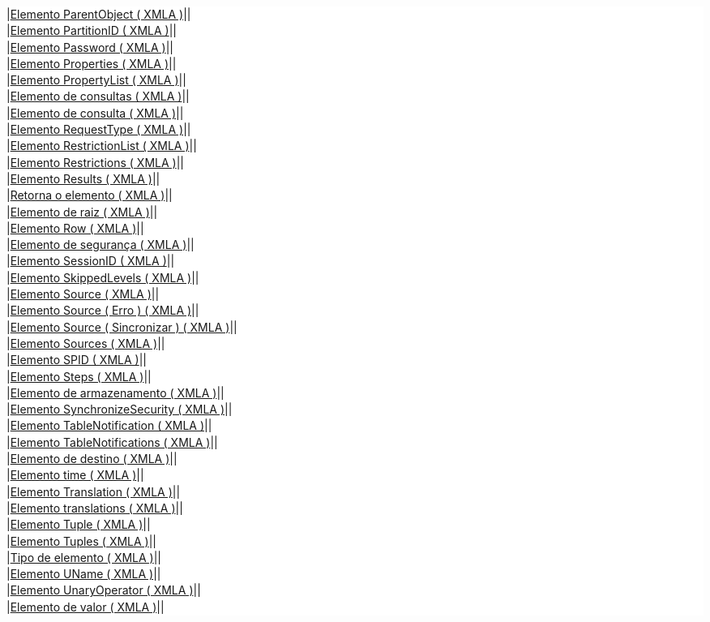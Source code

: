 |[Elemento ParentObject &#40; XMLA &#41;](../../../analysis-services/xmla/xml-elements-properties/parentobject-element-xmla.md)||  
|[Elemento PartitionID &#40; XMLA &#41;](../../../analysis-services/xmla/xml-elements-properties/partitionid-element-xmla.md)||  
|[Elemento Password &#40; XMLA &#41;](../../../analysis-services/xmla/xml-elements-properties/password-element-xmla.md)||  
|[Elemento Properties &#40; XMLA &#41;](../../../analysis-services/xmla/xml-elements-properties/properties-element-xmla.md)||  
|[Elemento PropertyList &#40; XMLA &#41;](../../../analysis-services/xmla/xml-elements-properties/propertylist-element-xmla.md)||  
|[Elemento de consultas &#40; XMLA &#41;](../../../analysis-services/xmla/xml-elements-properties/queries-element-xmla.md)||  
|[Elemento de consulta &#40; XMLA &#41;](../../../analysis-services/xmla/xml-elements-properties/query-element-xmla.md)||  
|[Elemento RequestType &#40; XMLA &#41;](../../../analysis-services/xmla/xml-elements-properties/requesttype-element-xmla.md)||  
|[Elemento RestrictionList &#40; XMLA &#41;](../../../analysis-services/xmla/xml-elements-properties/restrictionlist-element-xmla.md)||  
|[Elemento Restrictions &#40; XMLA &#41;](../../../analysis-services/xmla/xml-elements-properties/restrictions-element-xmla.md)||  
|[Elemento Results &#40; XMLA &#41;](../../../analysis-services/xmla/xml-elements-properties/results-element-xmla.md)||  
|[Retorna o elemento &#40; XMLA &#41;](../../../analysis-services/xmla/xml-elements-properties/return-element-xmla.md)||  
|[Elemento de raiz &#40; XMLA &#41;](../../../analysis-services/xmla/xml-elements-properties/root-element-xmla.md)||  
|[Elemento Row &#40; XMLA &#41;](../../../analysis-services/xmla/xml-elements-properties/row-element-xmla.md)||  
|[Elemento de segurança &#40; XMLA &#41;](../../../analysis-services/xmla/xml-elements-properties/security-element-xmla.md)||  
|[Elemento SessionID &#40; XMLA &#41;](../../../analysis-services/xmla/xml-elements-properties/sessionid-element-xmla.md)||  
|[Elemento SkippedLevels &#40; XMLA &#41;](../../../analysis-services/xmla/xml-elements-properties/skippedlevels-element-xmla.md)||  
|[Elemento Source &#40; XMLA &#41;](../../../analysis-services/xmla/xml-elements-properties/source-element-xmla.md)||  
|[Elemento Source &#40; Erro &#41; &#40; XMLA &#41;](../../../analysis-services/xmla/xml-elements-properties/source-element-error-xmla.md)||  
|[Elemento Source &#40; Sincronizar &#41; &#40; XMLA &#41;](../../../analysis-services/xmla/xml-elements-properties/source-element-synchronize-xmla.md)||  
|[Elemento Sources &#40; XMLA &#41;](../../../analysis-services/xmla/xml-elements-properties/sources-element-xmla.md)||  
|[Elemento SPID &#40; XMLA &#41;](../../../analysis-services/xmla/xml-elements-properties/spid-element-xmla.md)||  
|[Elemento Steps &#40; XMLA &#41;](../../../analysis-services/xmla/xml-elements-properties/steps-element-xmla.md)||  
|[Elemento de armazenamento &#40; XMLA &#41;](../../../analysis-services/xmla/xml-elements-properties/storage-element-xmla.md)||  
|[Elemento SynchronizeSecurity &#40; XMLA &#41;](../../../analysis-services/xmla/xml-elements-properties/synchronizesecurity-element-xmla.md)||  
|[Elemento TableNotification &#40; XMLA &#41;](../../../analysis-services/xmla/xml-elements-properties/tablenotification-element-xmla.md)||  
|[Elemento TableNotifications &#40; XMLA &#41;](../../../analysis-services/xmla/xml-elements-properties/tablenotifications-element-xmla.md)||  
|[Elemento de destino &#40; XMLA &#41;](../../../analysis-services/xmla/xml-elements-properties/target-element-xmla.md)||  
|[Elemento time &#40; XMLA &#41;](../../../analysis-services/xmla/xml-elements-properties/time-element-xmla.md)||  
|[Elemento Translation &#40; XMLA &#41;](../../../analysis-services/xmla/xml-elements-properties/translation-element-xmla.md)||  
|[Elemento translations &#40; XMLA &#41;](../../../analysis-services/xmla/xml-elements-properties/translations-element-xmla.md)||  
|[Elemento Tuple &#40; XMLA &#41;](../../../analysis-services/xmla/xml-elements-properties/tuple-element-xmla.md)||  
|[Elemento Tuples &#40; XMLA &#41;](../../../analysis-services/xmla/xml-elements-properties/tuples-element-xmla.md)||  
|[Tipo de elemento &#40; XMLA &#41;](../../../analysis-services/xmla/xml-elements-properties/type-element-xmla.md)||  
|[Elemento UName &#40; XMLA &#41;](../../../analysis-services/xmla/xml-elements-properties/uname-element-xmla.md)||  
|[Elemento UnaryOperator &#40; XMLA &#41;](../../../analysis-services/xmla/xml-elements-properties/unaryoperator-element-xmla.md)||  
|[Elemento de valor &#40; XMLA &#41;](../../../analysis-services/xmla/xml-elements-properties/value-element-xmla.md)||  